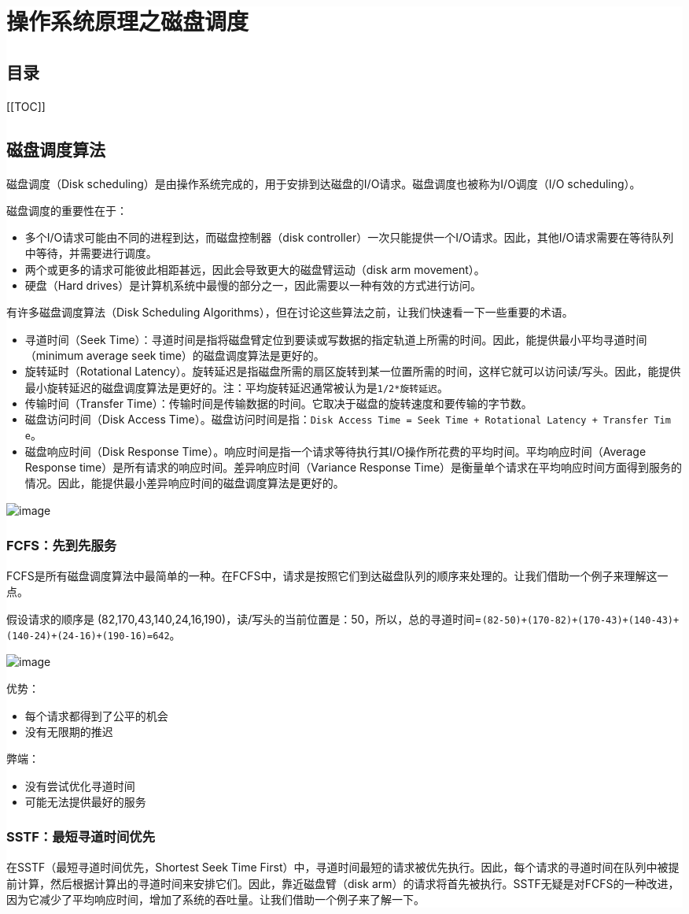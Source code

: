 # 操作系统原理之磁盘调度

<Badges :content="[{type: 'tip', text:'操作系统原理'}]" />

## 目录

[[TOC]]

## 磁盘调度算法

磁盘调度（Disk scheduling）是由操作系统完成的，用于安排到达磁盘的I/O请求。磁盘调度也被称为I/O调度（I/O scheduling）。

磁盘调度的重要性在于：

- 多个I/O请求可能由不同的进程到达，而磁盘控制器（disk controller）一次只能提供一个I/O请求。因此，其他I/O请求需要在等待队列中等待，并需要进行调度。
- 两个或更多的请求可能彼此相距甚远，因此会导致更大的磁盘臂运动（disk arm movement）。
- 硬盘（Hard drives）是计算机系统中最慢的部分之一，因此需要以一种有效的方式进行访问。

有许多磁盘调度算法（Disk Scheduling Algorithms），但在讨论这些算法之前，让我们快速看一下一些重要的术语。

- 寻道时间（Seek Time）：寻道时间是指将磁盘臂定位到要读或写数据的指定轨道上所需的时间。因此，能提供最小平均寻道时间（minimum average seek time）的磁盘调度算法是更好的。
- 旋转延时（Rotational Latency）。旋转延迟是指磁盘所需的扇区旋转到某一位置所需的时间，这样它就可以访问读/写头。因此，能提供最小旋转延迟的磁盘调度算法是更好的。注：平均旋转延迟通常被认为是`1/2*旋转延迟`。
- 传输时间（Transfer Time）：传输时间是传输数据的时间。它取决于磁盘的旋转速度和要传输的字节数。
- 磁盘访问时间（Disk Access Time）。磁盘访问时间是指：`Disk Access Time = Seek Time + Rotational Latency + Transfer Time`。
- 磁盘响应时间（Disk Response Time）。响应时间是指一个请求等待执行其I/O操作所花费的平均时间。平均响应时间（Average Response time）是所有请求的响应时间。差异响应时间（Variance Response Time）是衡量单个请求在平均响应时间方面得到服务的情况。因此，能提供最小差异响应时间的磁盘调度算法是更好的。

![image](https://cdn.staticaly.com/gh/jonsam-ng/image-hosting@master/2022/image.2z3h0xskku00.webp)

### FCFS：先到先服务

FCFS是所有磁盘调度算法中最简单的一种。在FCFS中，请求是按照它们到达磁盘队列的顺序来处理的。让我们借助一个例子来理解这一点。

假设请求的顺序是 (82,170,43,140,24,16,190)，读/写头的当前位置是：50，所以，总的寻道时间=`(82-50)+(170-82)+(170-43)+(140-43)+(140-24)+(24-16)+(190-16)=642`。

![image](https://cdn.staticaly.com/gh/jonsam-ng/image-hosting@master/2022/image.75t1bb820q80.webp)

优势：

- 每个请求都得到了公平的机会
- 没有无限期的推迟

弊端：

- 没有尝试优化寻道时间
- 可能无法提供最好的服务

### SSTF：最短寻道时间优先

在SSTF（最短寻道时间优先，Shortest Seek Time First）中，寻道时间最短的请求被优先执行。因此，每个请求的寻道时间在队列中被提前计算，然后根据计算出的寻道时间来安排它们。因此，靠近磁盘臂（disk arm）的请求将首先被执行。SSTF无疑是对FCFS的一种改进，因为它减少了平均响应时间，增加了系统的吞吐量。让我们借助一个例子来了解一下。
